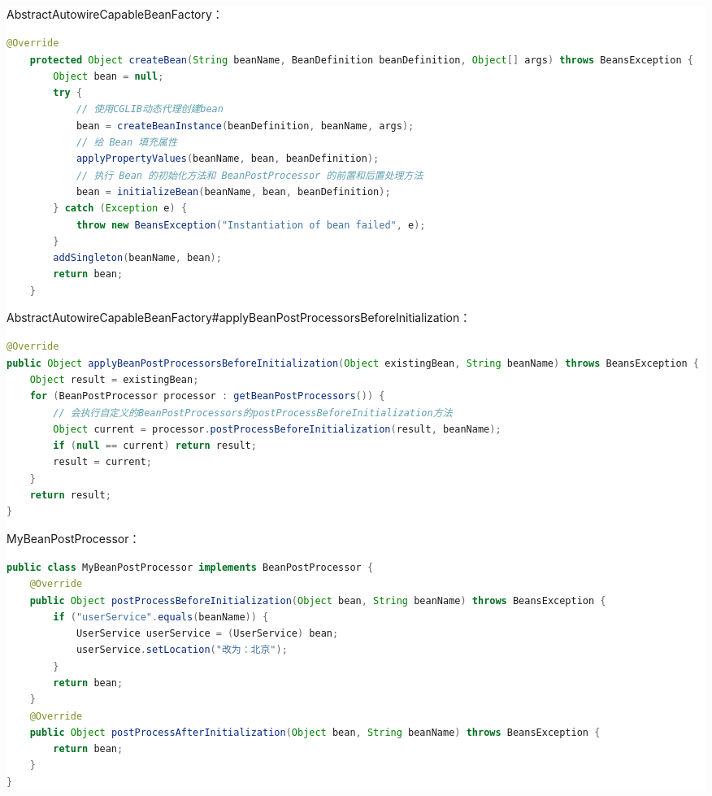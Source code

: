 AbstractAutowireCapableBeanFactory：

```java
@Override
    protected Object createBean(String beanName, BeanDefinition beanDefinition, Object[] args) throws BeansException {
        Object bean = null;
        try {
            // 使用CGLIB动态代理创建bean
            bean = createBeanInstance(beanDefinition, beanName, args);
            // 给 Bean 填充属性
            applyPropertyValues(beanName, bean, beanDefinition);
            // 执行 Bean 的初始化方法和 BeanPostProcessor 的前置和后置处理方法
            bean = initializeBean(beanName, bean, beanDefinition);
        } catch (Exception e) {
            throw new BeansException("Instantiation of bean failed", e);
        }
        addSingleton(beanName, bean);
        return bean;
    }
```



AbstractAutowireCapableBeanFactory#applyBeanPostProcessorsBeforeInitialization：

```java
@Override
public Object applyBeanPostProcessorsBeforeInitialization(Object existingBean, String beanName) throws BeansException {
    Object result = existingBean;
    for (BeanPostProcessor processor : getBeanPostProcessors()) {
        // 会执行自定义的BeanPostProcessors的postProcessBeforeInitialization方法
        Object current = processor.postProcessBeforeInitialization(result, beanName);
        if (null == current) return result;
        result = current;
    }
    return result;
}
```



MyBeanPostProcessor：

```java
public class MyBeanPostProcessor implements BeanPostProcessor {
    @Override
    public Object postProcessBeforeInitialization(Object bean, String beanName) throws BeansException {
        if ("userService".equals(beanName)) {
            UserService userService = (UserService) bean;
            userService.setLocation("改为：北京");
        }
        return bean;
    }
    @Override
    public Object postProcessAfterInitialization(Object bean, String beanName) throws BeansException {
        return bean;
    }
}
```
